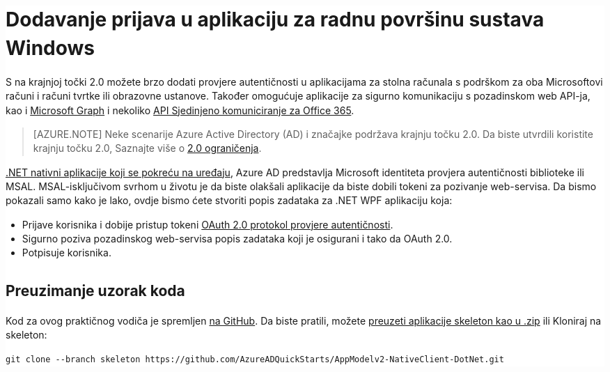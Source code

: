<properties
pageTitle="Azure Active Directory 2.0 .NET nativni aplikacija | Microsoft Azure"
description="Kako stvoriti .NET nativni aplikaciju koja se korisnicima pomoću oba Microsoftova Account i računi tvrtke ili obrazovne ustanove."
services="active-directory"
documentationCenter=""
authors="dstrockis"
manager="mbaldwin"
editor=""/>

<tags
ms.service="active-directory"
ms.workload="identity"
ms.tgt_pltfrm="na"
ms.devlang="dotnet"
ms.topic="article"
ms.date="07/30/2016"
ms.author="dastrock; vittorib"/>

# <a name="add-sign-in-to-a-windows-desktop-app"></a>Dodavanje prijava u aplikaciju za radnu površinu sustava Windows

S na krajnjoj točki 2.0 možete brzo dodati provjere autentičnosti u aplikacijama za stolna računala s podrškom za oba Microsoftovi računi i računi tvrtke ili obrazovne ustanove.  Također omogućuje aplikacije za sigurno komunikaciju s pozadinskom web API-ja, kao i [Microsoft Graph](https://graph.microsoft.io) i nekoliko [API Sjedinjeno komuniciranje za Office 365](https://www.msdn.com/office/office365/howto/authenticate-Office-365-APIs-using-v2).

> [AZURE.NOTE] Neke scenarije Azure Active Directory (AD) i značajke podržava krajnju točku 2.0.  Da biste utvrdili koristite krajnju točku 2.0, Saznajte više o [2.0 ograničenja](active-directory-v2-limitations.md).

[.NET nativni aplikacije koji se pokreću na uređaju](active-directory-v2-flows.md#mobile-and-native-apps), Azure AD predstavlja Microsoft identiteta provjera autentičnosti biblioteke ili MSAL.  MSAL-isključivom svrhom u životu je da biste olakšali aplikacije da biste dobili tokeni za pozivanje web-servisa.  Da bismo pokazali samo kako je lako, ovdje bismo ćete stvoriti popis zadataka za .NET WPF aplikaciju koja:

- Prijave korisnika i dobije pristup tokeni [OAuth 2.0 protokol provjere autentičnosti](active-directory-v2-protocols.md#oauth2-authorization-code-flow).
- Sigurno poziva pozadinskog web-servisa popis zadataka koji je osigurani i tako da OAuth 2.0.
- Potpisuje korisnika.

## <a name="download-sample-code"></a>Preuzimanje uzorak koda

Kod za ovog praktičnog vodiča je spremljen [na GitHub](https://github.com/AzureADQuickStarts/AppModelv2-NativeClient-DotNet).  Da biste pratili, možete [preuzeti aplikacije skeleton kao u .zip](https://github.com/AzureADQuickStarts/AppModelv2-NativeClient-DotNet/archive/skeleton.zip) ili Kloniraj na skeleton:

    git clone --branch skeleton https://github.com/AzureADQuickStarts/AppModelv2-NativeClient-DotNet.git
